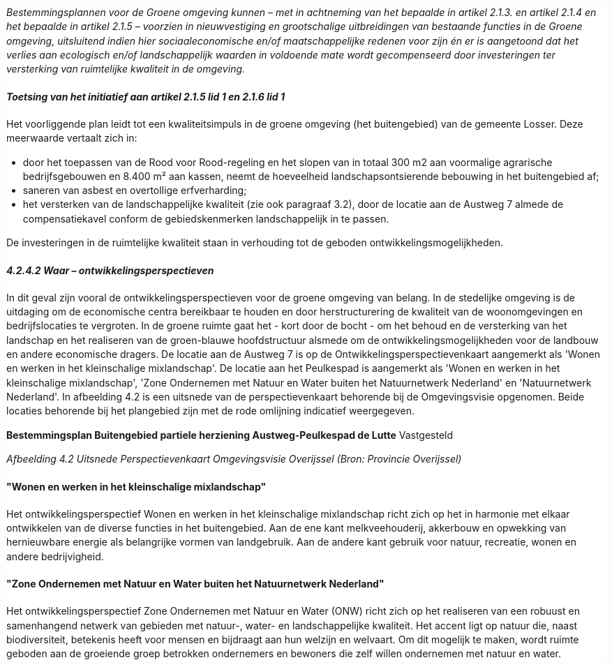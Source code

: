 *Bestemmingsplannen voor de Groene omgeving kunnen – met in achtneming van het bepaalde in artikel 2.1.3. en artikel 2.1.4 en het bepaalde in artikel 2.1.5 – voorzien in nieuwvestiging en grootschalige uitbreidingen van bestaande functies in de Groene omgeving, uitsluitend indien hier sociaaleconomische en/of maatschappelijke redenen voor zijn én er is aangetoond dat het verlies aan ecologisch en/of landschappelijk waarden in voldoende mate wordt gecompenseerd door investeringen ter versterking van ruimtelijke kwaliteit in de omgeving.*

#### *Toetsing van het initiatief aan artikel 2.1.5 lid 1 en 2.1.6 lid 1*

Het voorliggende plan leidt tot een kwaliteitsimpuls in de groene omgeving (het buitengebied) van de gemeente Losser. Deze meerwaarde vertaalt zich in:

- door het toepassen van de Rood voor Rood-regeling en het slopen van in totaal 300 m2 aan voormalige agrarische bedrijfsgebouwen en 8.400 m² aan kassen, neemt de hoeveelheid landschapsontsierende bebouwing in het buitengebied af;
- saneren van asbest en overtollige erfverharding;
- het versterken van de landschappelijke kwaliteit (zie ook paragraaf 3.2), door de locatie aan de Austweg 7 almede de compensatiekavel conform de gebiedskenmerken landschappelijk in te passen.

De investeringen in de ruimtelijke kwaliteit staan in verhouding tot de geboden ontwikkelingsmogelijkheden.

#### *4.2.4.2 Waar – ontwikkelingsperspectieven*

In dit geval zijn vooral de ontwikkelingsperspectieven voor de groene omgeving van belang. In de stedelijke omgeving is de uitdaging om de economische centra bereikbaar te houden en door herstructurering de kwaliteit van de woonomgevingen en bedrijfslocaties te vergroten. In de groene ruimte gaat het - kort door de bocht - om het behoud en de versterking van het landschap en het realiseren van de groen-blauwe hoofdstructuur alsmede om de ontwikkelingsmogelijkheden voor de landbouw en andere economische dragers. De locatie aan de Austweg 7 is op de Ontwikkelingsperspectievenkaart aangemerkt als 'Wonen en werken in het kleinschalige mixlandschap'. De locatie aan het Peulkespad is aangemerkt als 'Wonen en werken in het kleinschalige mixlandschap', 'Zone Ondernemen met Natuur en Water buiten het Natuurnetwerk Nederland' en 'Natuurnetwerk Nederland'. In afbeelding 4.2 is een uitsnede van de perspectievenkaart behorende bij de Omgevingsvisie opgenomen. Beide locaties behorende bij het plangebied zijn met de rode omlijning indicatief weergegeven.

**Bestemmingsplan Buitengebied partiele herziening Austweg-Peulkespad de Lutte** Vastgesteld

*Afbeelding 4.2 Uitsnede Perspectievenkaart Omgevingsvisie Overijssel (Bron: Provincie Overijssel)*

#### "Wonen en werken in het kleinschalige mixlandschap"

Het ontwikkelingsperspectief Wonen en werken in het kleinschalige mixlandschap richt zich op het in harmonie met elkaar ontwikkelen van de diverse functies in het buitengebied. Aan de ene kant melkveehouderij, akkerbouw en opwekking van hernieuwbare energie als belangrijke vormen van landgebruik. Aan de andere kant gebruik voor natuur, recreatie, wonen en andere bedrijvigheid.

#### "Zone Ondernemen met Natuur en Water buiten het Natuurnetwerk Nederland"

Het ontwikkelingsperspectief Zone Ondernemen met Natuur en Water (ONW) richt zich op het realiseren van een robuust en samenhangend netwerk van gebieden met natuur-, water- en landschappelijke kwaliteit. Het accent ligt op natuur die, naast biodiversiteit, betekenis heeft voor mensen en bijdraagt aan hun welzijn en welvaart. Om dit mogelijk te maken, wordt ruimte geboden aan de groeiende groep betrokken ondernemers en bewoners die zelf willen ondernemen met natuur en water.
